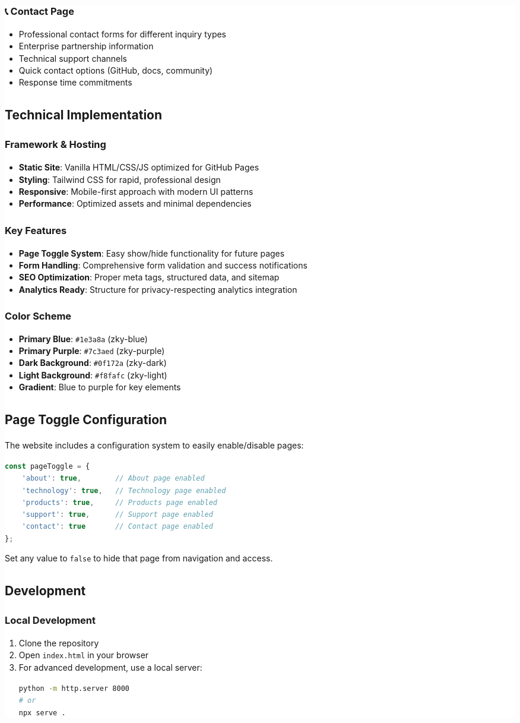 ### 📞 Contact Page
- Professional contact forms for different inquiry types
- Enterprise partnership information
- Technical support channels
- Quick contact options (GitHub, docs, community)
- Response time commitments

## Technical Implementation

### Framework & Hosting
- **Static Site**: Vanilla HTML/CSS/JS optimized for GitHub Pages
- **Styling**: Tailwind CSS for rapid, professional design
- **Responsive**: Mobile-first approach with modern UI patterns
- **Performance**: Optimized assets and minimal dependencies

### Key Features
- **Page Toggle System**: Easy show/hide functionality for future pages
- **Form Handling**: Comprehensive form validation and success notifications
- **SEO Optimization**: Proper meta tags, structured data, and sitemap
- **Analytics Ready**: Structure for privacy-respecting analytics integration

### Color Scheme
- **Primary Blue**: `#1e3a8a` (zky-blue)
- **Primary Purple**: `#7c3aed` (zky-purple) 
- **Dark Background**: `#0f172a` (zky-dark)
- **Light Background**: `#f8fafc` (zky-light)
- **Gradient**: Blue to purple for key elements

## Page Toggle Configuration

The website includes a configuration system to easily enable/disable pages:

```javascript
const pageToggle = {
    'about': true,        // About page enabled
    'technology': true,   // Technology page enabled  
    'products': true,     // Products page enabled
    'support': true,      // Support page enabled
    'contact': true       // Contact page enabled
};
```

Set any value to `false` to hide that page from navigation and access.

## Development

### Local Development
1. Clone the repository
2. Open `index.html` in your browser
3. For advanced development, use a local server:
   ```bash
   python -m http.server 8000
   # or
   npx serve .
   ```
